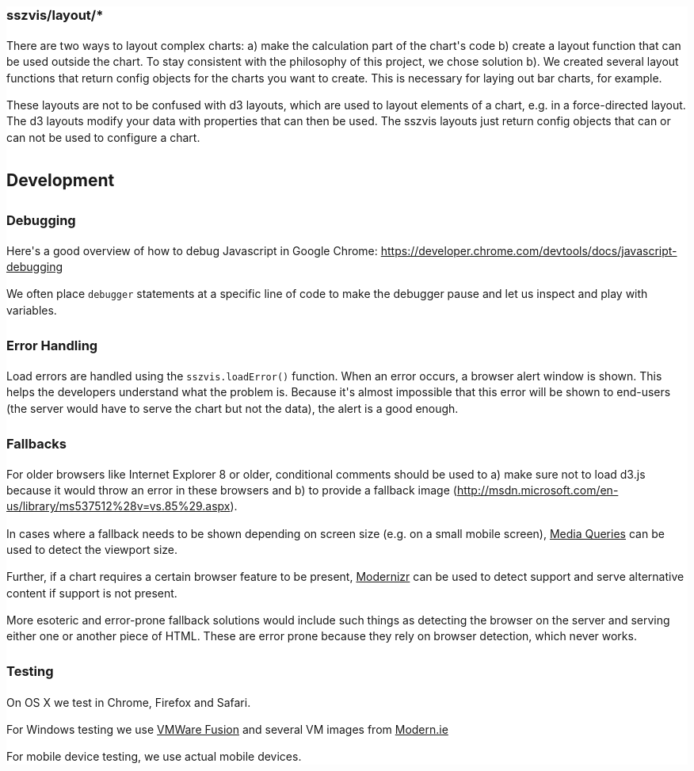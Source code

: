 ### sszvis/layout/*

There are two ways to layout complex charts: a) make the calculation part of the chart's code b) create a layout function that can be used outside the chart. To stay consistent with the philosophy of this project, we chose solution b). We created several layout functions that return config objects for the charts you want to create. This is necessary for laying out bar charts, for example.

These layouts are not to be confused with d3 layouts, which are used to layout elements of a chart, e.g. in a force-directed layout. The d3 layouts modify your data with properties that can then be used. The sszvis layouts just return config objects that can or can not be used to configure a chart.


## Development

### Debugging

Here's a good overview of how to debug Javascript in Google Chrome: https://developer.chrome.com/devtools/docs/javascript-debugging

We often place `debugger` statements at a specific line of code to make the debugger pause and let us inspect and play with variables.

### Error Handling

Load errors are handled using the `sszvis.loadError()` function. When an error occurs, a browser alert window is shown. This helps the developers understand what the problem is. Because it's almost impossible that this error will be shown to end-users (the server would have to serve the chart but not the data), the alert is a good enough.

### Fallbacks

For older browsers like Internet Explorer 8 or older, conditional comments should be used to a) make sure not to load d3.js because it would throw an error in these browsers and b) to provide a fallback image (http://msdn.microsoft.com/en-us/library/ms537512%28v=vs.85%29.aspx).

In cases where a fallback needs to be shown depending on screen size (e.g. on a small mobile screen), [Media Queries](https://developer.mozilla.org/en-US/docs/Web/Guide/CSS/Media_queries?redirectlocale=en-US&redirectslug=CSS%2FMedia_queries) can be used to detect the viewport size.

Further, if a chart requires a certain browser feature to be present, [Modernizr](http://modernizr.com/) can be used to detect support and serve alternative content if support is not present.

More esoteric and error-prone fallback solutions would include such things as detecting the browser on the server and serving either one or another piece of HTML. These are error prone because they rely on browser detection, which never works.

### Testing

On OS X we test in Chrome, Firefox and Safari.

For Windows testing we use [VMWare Fusion](http://www.vmware.com/ch/products/fusion) and several VM images from [Modern.ie](https://www.modern.ie/de-de/virtualization-tools#downloads)

For mobile device testing, we use actual mobile devices.
